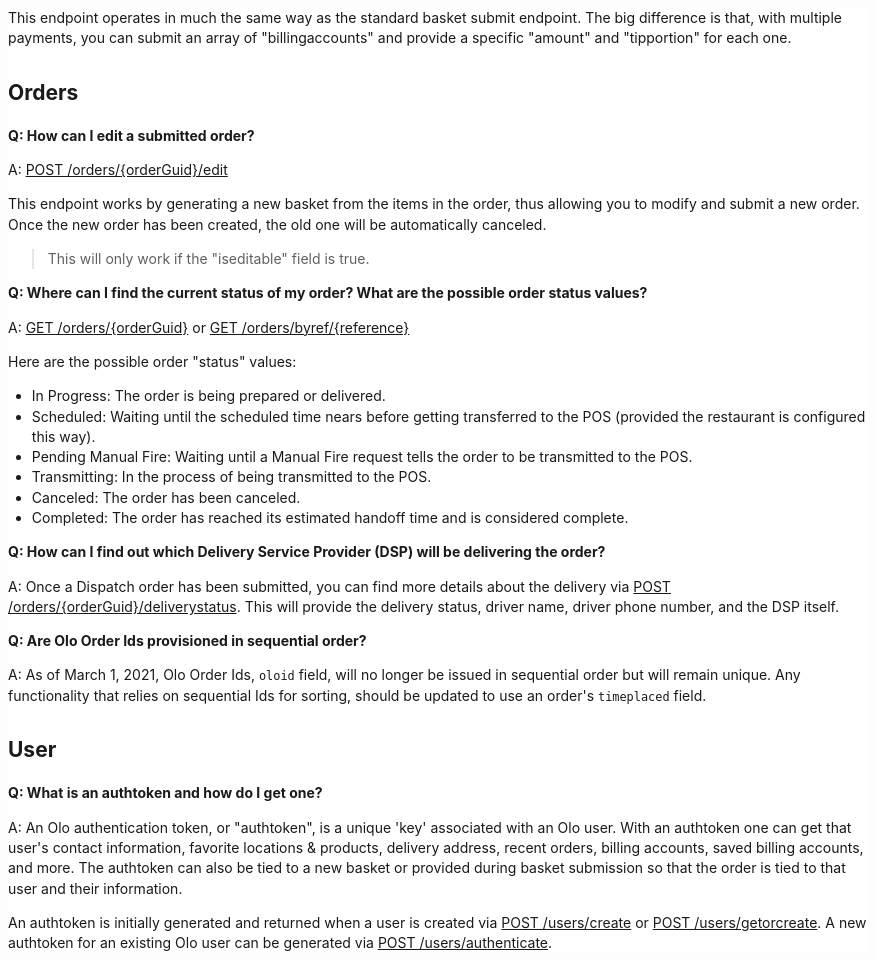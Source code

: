 This endpoint operates in much the same way as the standard basket submit endpoint. The big difference is that, with multiple payments, you can submit an array of "billingaccounts" and provide a specific "amount" and "tipportion" for each one.

## Orders

**Q: How can I edit a submitted order?**

A: [POST /orders/{orderGuid}/edit](#operation/EditOrder)

This endpoint works by generating a new basket from the items in the order, thus allowing you to modify and submit a new order. Once the new order has been created, the old one will be automatically canceled.

> This will only work if the "iseditable" field is true.

**Q: Where can I find the current status of my order? What are the possible order status values?**

A: [GET /orders/\{orderGuid\}](#operation/CheckOrderStatus) or [GET /orders/byref/\{reference\}](#operation/CheckOrderStatusbyExternalReference)

Here are the possible order "status" values:

* In Progress: The order is being prepared or delivered.
* Scheduled: Waiting until the scheduled time nears before getting transferred to the POS (provided the restaurant is configured this way).
* Pending Manual Fire: Waiting until a Manual Fire request tells the order to be transmitted to the POS.
* Transmitting: In the process of being transmitted to the POS.
* Canceled: The order has been canceled.
* Completed: The order has reached its estimated handoff time and is considered complete.

**Q: How can I find out which Delivery Service Provider (DSP) will be delivering the order?**

A: Once a Dispatch order has been submitted, you can find more details about the delivery via [POST /orders/\{orderGuid\}/deliverystatus](#operation/CheckOrderDispatchStatus). This will provide the delivery status, driver name, driver phone number, and the DSP itself.

**Q: Are Olo Order Ids provisioned in sequential order?**

A: As of March 1, 2021, Olo Order Ids, `oloid` field, will no longer be issued in sequential order but will remain unique. Any functionality that relies on sequential Ids for sorting, should be updated to use an order's `timeplaced` field.

## User

**Q: What is an authtoken and how do I get one?**

A: An Olo authentication token, or "authtoken", is a unique 'key' associated with an Olo user. With an authtoken one can get that user's contact information, favorite locations & products, delivery address, recent orders, billing accounts, saved billing accounts, and more. The authtoken can also be tied to a new basket or provided during basket submission so that the order is tied to that user and their information.

An authtoken is initially generated and returned when a user is created via [POST /users/create](#operation/CreateOloUser) or [POST /users/getorcreate](#operation/CreateorGetSSOLinkedOloUser). A new authtoken for an existing Olo user can be generated via [POST /users/authenticate](#operation/AuthenticateOloUser). 
